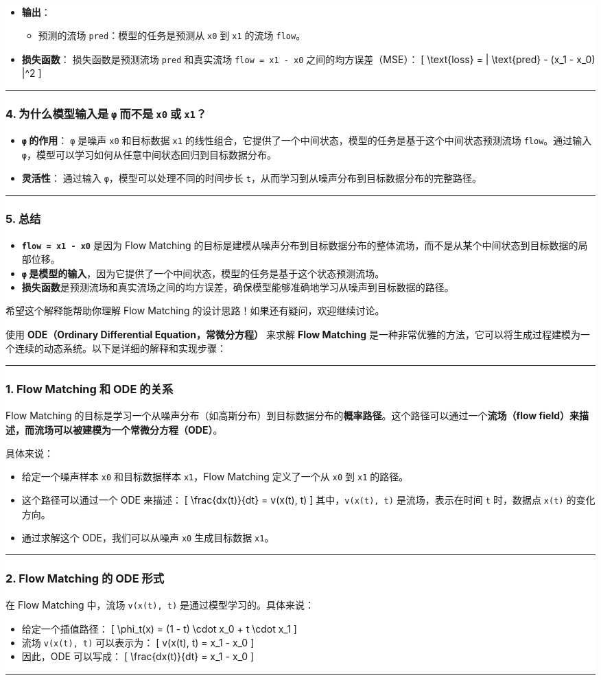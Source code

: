 - **输出**：
  - 预测的流场 `pred`：模型的任务是预测从 `x0` 到 `x1` 的流场 `flow`。

- **损失函数**：
  损失函数是预测流场 `pred` 和真实流场 `flow = x1 - x0` 之间的均方误差（MSE）：
  \[
  \text{loss} = \| \text{pred} - (x_1 - x_0) \|^2
  \]

---

### 4. **为什么模型输入是 `φ` 而不是 `x0` 或 `x1`？**
- **`φ` 的作用**：
  `φ` 是噪声 `x0` 和目标数据 `x1` 的线性组合，它提供了一个中间状态，模型的任务是基于这个中间状态预测流场 `flow`。通过输入 `φ`，模型可以学习如何从任意中间状态回归到目标数据分布。

- **灵活性**：
  通过输入 `φ`，模型可以处理不同的时间步长 `t`，从而学习到从噪声分布到目标数据分布的完整路径。

---

### 5. **总结**
- **`flow = x1 - x0`** 是因为 Flow Matching 的目标是建模从噪声分布到目标数据分布的整体流场，而不是从某个中间状态到目标数据的局部位移。
- **`φ` 是模型的输入**，因为它提供了一个中间状态，模型的任务是基于这个状态预测流场。
- **损失函数**是预测流场和真实流场之间的均方误差，确保模型能够准确地学习从噪声到目标数据的路径。

希望这个解释能帮助你理解 Flow Matching 的设计思路！如果还有疑问，欢迎继续讨论。

使用 **ODE（Ordinary Differential Equation，常微分方程）** 来求解 **Flow Matching** 是一种非常优雅的方法，它可以将生成过程建模为一个连续的动态系统。以下是详细的解释和实现步骤：

---

### 1. **Flow Matching 和 ODE 的关系**
Flow Matching 的目标是学习一个从噪声分布（如高斯分布）到目标数据分布的**概率路径**。这个路径可以通过一个**流场（flow field）**来描述，而流场可以被建模为一个**常微分方程（ODE）**。

具体来说：
- 给定一个噪声样本 `x0` 和目标数据样本 `x1`，Flow Matching 定义了一个从 `x0` 到 `x1` 的路径。
- 这个路径可以通过一个 ODE 来描述：
  \[
  \frac{dx(t)}{dt} = v(x(t), t)
  \]
  其中，`v(x(t), t)` 是流场，表示在时间 `t` 时，数据点 `x(t)` 的变化方向。

- 通过求解这个 ODE，我们可以从噪声 `x0` 生成目标数据 `x1`。

---

### 2. **Flow Matching 的 ODE 形式**
在 Flow Matching 中，流场 `v(x(t), t)` 是通过模型学习的。具体来说：
- 给定一个插值路径：
  \[
  \phi_t(x) = (1 - t) \cdot x_0 + t \cdot x_1
  \]
- 流场 `v(x(t), t)` 可以表示为：
  \[
  v(x(t), t) = x_1 - x_0
  \]
- 因此，ODE 可以写成：
  \[
  \frac{dx(t)}{dt} = x_1 - x_0
  \]

---